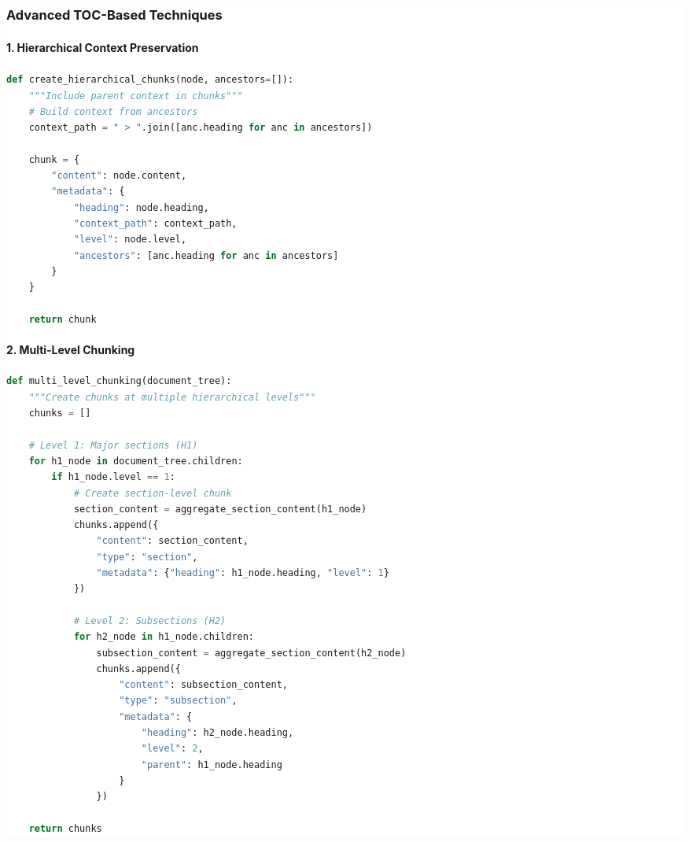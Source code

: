### Advanced TOC-Based Techniques

#### 1. **Hierarchical Context Preservation**
```python
def create_hierarchical_chunks(node, ancestors=[]):
    """Include parent context in chunks"""
    # Build context from ancestors
    context_path = " > ".join([anc.heading for anc in ancestors])
    
    chunk = {
        "content": node.content,
        "metadata": {
            "heading": node.heading,
            "context_path": context_path,
            "level": node.level,
            "ancestors": [anc.heading for anc in ancestors]
        }
    }
    
    return chunk
```

#### 2. **Multi-Level Chunking**
```python
def multi_level_chunking(document_tree):
    """Create chunks at multiple hierarchical levels"""
    chunks = []
    
    # Level 1: Major sections (H1)
    for h1_node in document_tree.children:
        if h1_node.level == 1:
            # Create section-level chunk
            section_content = aggregate_section_content(h1_node)
            chunks.append({
                "content": section_content,
                "type": "section",
                "metadata": {"heading": h1_node.heading, "level": 1}
            })
            
            # Level 2: Subsections (H2)
            for h2_node in h1_node.children:
                subsection_content = aggregate_section_content(h2_node)
                chunks.append({
                    "content": subsection_content,
                    "type": "subsection",
                    "metadata": {
                        "heading": h2_node.heading,
                        "level": 2,
                        "parent": h1_node.heading
                    }
                })
    
    return chunks
```
